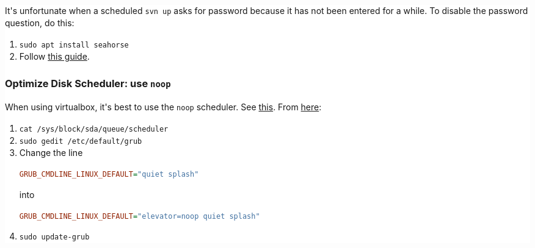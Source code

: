 It's unfortunate when a scheduled `svn up` asks for password because it has not been entered for a while. To disable the password question, do this:

1. `sudo apt install seahorse`
1. Follow [this guide](http://askubuntu.com/a/875).


### Optimize Disk Scheduler: use `noop`

When using virtualbox, it's best to use the `noop` scheduler. See [this](https://access.redhat.com/solutions/5427). From [here](https://sites.google.com/site/easylinuxtipsproject/ssd):

1. `cat /sys/block/sda/queue/scheduler`
1. `sudo gedit /etc/default/grub`
1. Change the line 
   ```ini
   GRUB_CMDLINE_LINUX_DEFAULT="quiet splash"
   ```
   into
   ```ini
   GRUB_CMDLINE_LINUX_DEFAULT="elevator=noop quiet splash"
   ```
1. `sudo update-grub`
